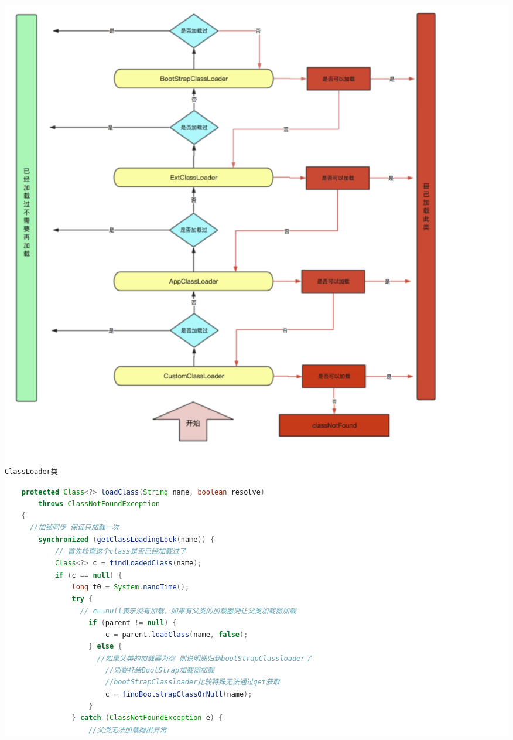 ![image-20210617223720861](第四章-类加载器.assets/image-20210617223720861.png)

`ClassLoader类`

```java
    protected Class<?> loadClass(String name, boolean resolve)
        throws ClassNotFoundException
    {
      //加锁同步 保证只加载一次
        synchronized (getClassLoadingLock(name)) {
            // 首先检查这个class是否已经加载过了
            Class<?> c = findLoadedClass(name);
            if (c == null) {
                long t0 = System.nanoTime();
                try {
                  // c==null表示没有加载，如果有父类的加载器则让父类加载器加载
                    if (parent != null) {
                        c = parent.loadClass(name, false);
                    } else {
                      //如果父类的加载器为空 则说明递归到bootStrapClassloader了
                        //则委托给BootStrap加载器加载
                        //bootStrapClassloader比较特殊无法通过get获取
                        c = findBootstrapClassOrNull(name);
                    }
                } catch (ClassNotFoundException e) {
                    //父类无法加载抛出异常
```